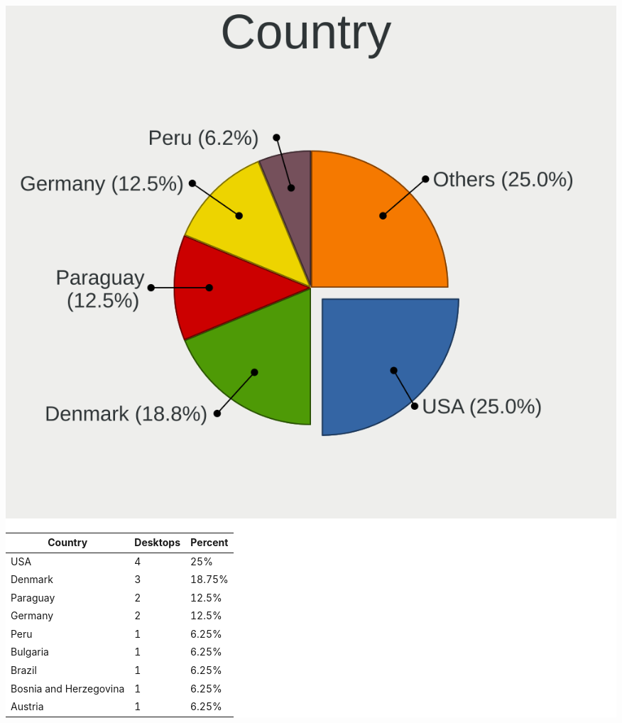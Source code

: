![Country](./images/pie_chart_bsd/node_location.svg)


| Country                | Desktops | Percent |
|------------------------|----------|---------|
| USA                    | 4        | 25%     |
| Denmark                | 3        | 18.75%  |
| Paraguay               | 2        | 12.5%   |
| Germany                | 2        | 12.5%   |
| Peru                   | 1        | 6.25%   |
| Bulgaria               | 1        | 6.25%   |
| Brazil                 | 1        | 6.25%   |
| Bosnia and Herzegovina | 1        | 6.25%   |
| Austria                | 1        | 6.25%   |
